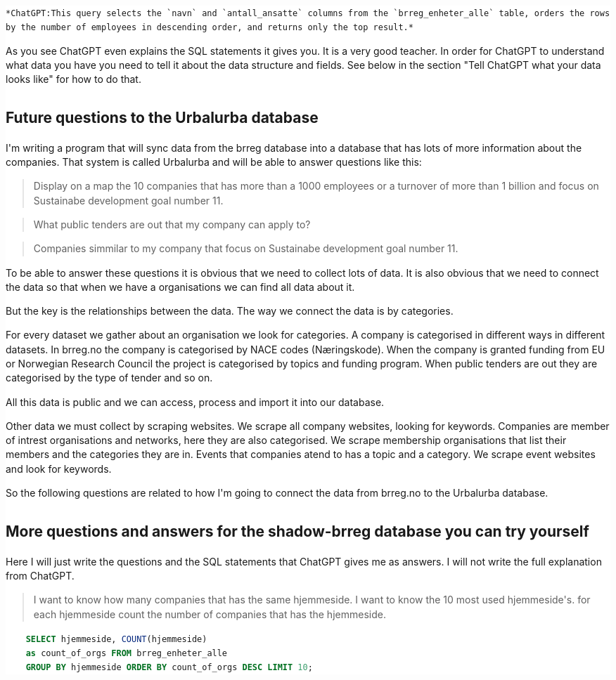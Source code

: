     *ChatGPT:This query selects the `navn` and `antall_ansatte` columns from the `brreg_enheter_alle` table, orders the rows by the number of employees in descending order, and returns only the top result.*

As you see ChatGPT even explains the SQL statements it gives you. It is a very good teacher. In order for ChatGPT to understand what data you have you need to tell it about the data structure and fields.
See below in the section "Tell ChatGPT what your data looks like" for how to do that.


## Future questions to the Urbalurba database

I'm writing a program that will sync data from the brreg database into a database that has lots of more information about the companies. That system is called Urbalurba and will be able to answer questions like this:

>Display on a map the 10 companies that has more than a 1000 employees or a turnover of more than 1 billion and focus on Sustainabe development goal number 11.

>What public tenders are out that my company can apply to?

>Companies simmilar to my company that focus on Sustainabe development goal number 11.

To be able to answer these questions it is obvious that we need to collect lots of data. It is also obvious that we need to connect the data so that when we have a organisations we can find all data about it.

But the key is the relationships between the data. The way we connect the data is by categories.

For every dataset we gather about an organisation we look for categories. A company is categorised in different ways in different datasets. In brreg.no the company is categorised by NACE codes (Næringskode). When the company is granted funding from EU or Norwegian Research Council the project is categorised by topics and funding program.
When public tenders are out they are categorised by the type of tender and so on.

All this data is public and we can access, process and import it into our database.

Other data we must collect by scraping websites. We scrape all company websites, looking for keywords.
Companies are member of intrest organisations and networks, here they are also categorised. We scrape membership organisations that list their members and the categories they are in.
Events that companies atend to has a topic and a category. We scrape event websites and look for keywords.

So the following questions are related to how I'm going to connect the data from brreg.no to the Urbalurba database.

## More questions and answers for the shadow-brreg database you can try yourself

Here I will just write the questions and the SQL statements that ChatGPT gives me as answers. I will not write the full explanation from ChatGPT.

>I want to know how many companies that has the same hjemmeside. I want to know the 10 most used hjemmeside's. for each hjemmeside count the number of companies that has the hjemmeside.

```sql
    SELECT hjemmeside, COUNT(hjemmeside) 
    as count_of_orgs FROM brreg_enheter_alle 
    GROUP BY hjemmeside ORDER BY count_of_orgs DESC LIMIT 10;
```
